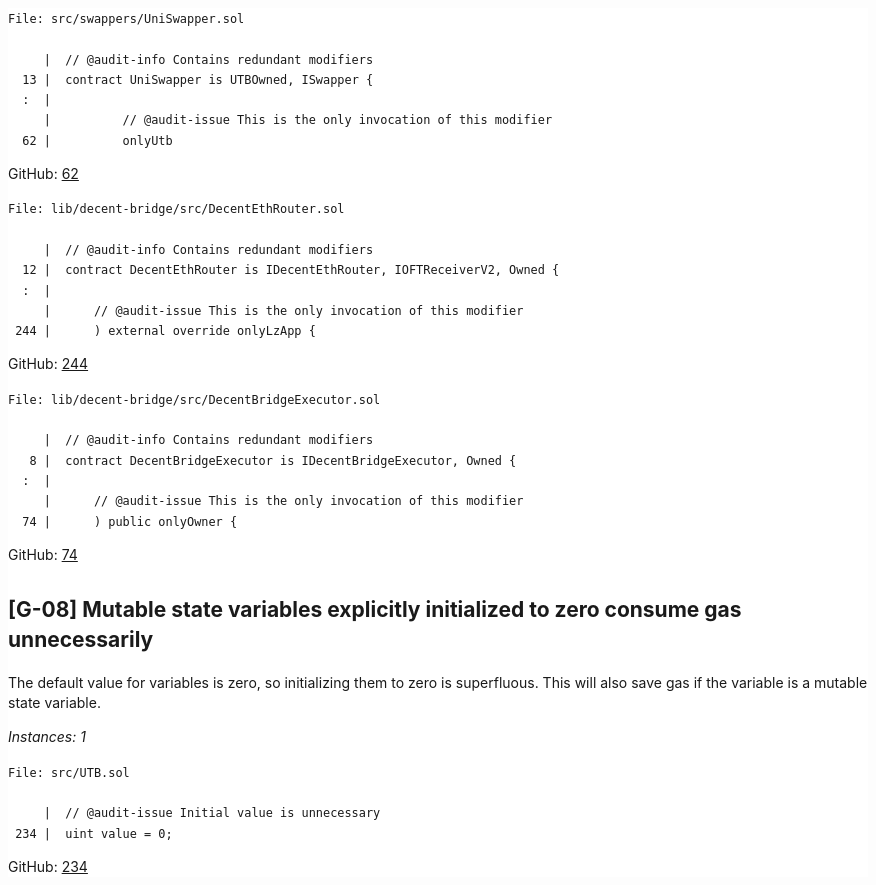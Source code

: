 

```solidity
File: src/swappers/UniSwapper.sol

     |  // @audit-info Contains redundant modifiers
  13 |  contract UniSwapper is UTBOwned, ISwapper {
  :  |
     |          // @audit-issue This is the only invocation of this modifier
  62 |          onlyUtb
```
GitHub: [62](https://github.com/code-423n4/2024-01-decent/blob/main/src/swappers/UniSwapper.sol#L62)


```solidity
File: lib/decent-bridge/src/DecentEthRouter.sol

     |  // @audit-info Contains redundant modifiers
  12 |  contract DecentEthRouter is IDecentEthRouter, IOFTReceiverV2, Owned {
  :  |
     |      // @audit-issue This is the only invocation of this modifier
 244 |      ) external override onlyLzApp {
```
GitHub: [244](https://github.com/code-423n4/2024-01-decent/blob/main/lib/decent-bridge/src/DecentEthRouter.sol#L244)


```solidity
File: lib/decent-bridge/src/DecentBridgeExecutor.sol

     |  // @audit-info Contains redundant modifiers
   8 |  contract DecentBridgeExecutor is IDecentBridgeExecutor, Owned {
  :  |
     |      // @audit-issue This is the only invocation of this modifier
  74 |      ) public onlyOwner {
```
GitHub: [74](https://github.com/code-423n4/2024-01-decent/blob/main/lib/decent-bridge/src/DecentBridgeExecutor.sol#L74)


## [G-08] Mutable state variables explicitly initialized to zero consume gas unnecessarily

The default value for variables is zero, so initializing them to zero is superfluous. This will also save gas if the variable is a mutable state variable.

*Instances: 1*

```solidity
File: src/UTB.sol

     |  // @audit-issue Initial value is unnecessary
 234 |  uint value = 0;
```
GitHub: [234](https://github.com/code-423n4/2024-01-decent/blob/main/src/UTB.sol#L234)
